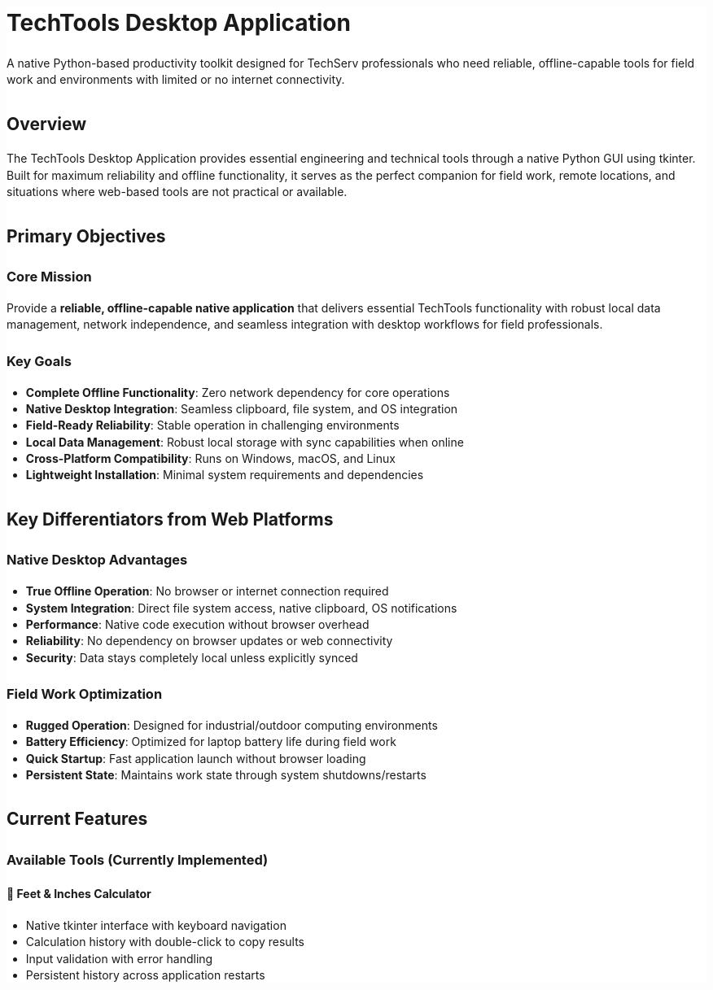 # TechTools Desktop Application

A native Python-based productivity toolkit designed for TechServ professionals who need reliable, offline-capable tools for field work and environments with limited or no internet connectivity.

## Overview

The TechTools Desktop Application provides essential engineering and technical tools through a native Python GUI using tkinter. Built for maximum reliability and offline functionality, it serves as the perfect companion for field work, remote locations, and situations where web-based tools are not practical or available.

## Primary Objectives

### Core Mission
Provide a **reliable, offline-capable native application** that delivers essential TechTools functionality with robust local data management, network independence, and seamless integration with desktop workflows for field professionals.

### Key Goals
- **Complete Offline Functionality**: Zero network dependency for core operations
- **Native Desktop Integration**: Seamless clipboard, file system, and OS integration
- **Field-Ready Reliability**: Stable operation in challenging environments
- **Local Data Management**: Robust local storage with sync capabilities when online
- **Cross-Platform Compatibility**: Runs on Windows, macOS, and Linux
- **Lightweight Installation**: Minimal system requirements and dependencies

## Key Differentiators from Web Platforms

### Native Desktop Advantages
- **True Offline Operation**: No browser or internet connection required
- **System Integration**: Direct file system access, native clipboard, OS notifications
- **Performance**: Native code execution without browser overhead
- **Reliability**: No dependency on browser updates or web connectivity
- **Security**: Data stays completely local unless explicitly synced

### Field Work Optimization
- **Rugged Operation**: Designed for industrial/outdoor computing environments
- **Battery Efficiency**: Optimized for laptop battery life during field work
- **Quick Startup**: Fast application launch without browser loading
- **Persistent State**: Maintains work state through system shutdowns/restarts

## Current Features

### Available Tools (Currently Implemented)

#### 📐 **Feet & Inches Calculator**
- Native tkinter interface with keyboard navigation
- Calculation history with double-click to copy results
- Input validation with error handling
- Persistent history across application restarts
